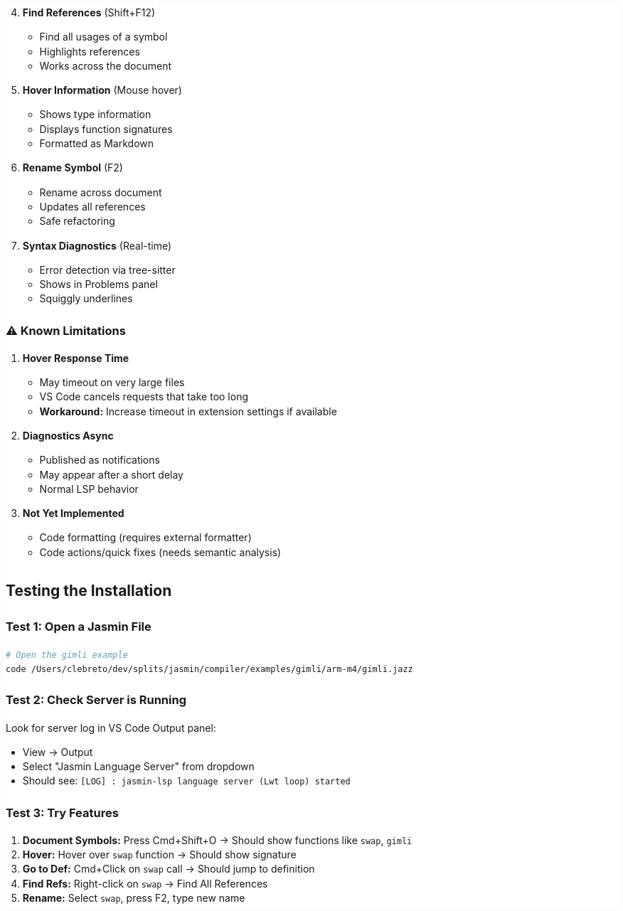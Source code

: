 4. **Find References** (Shift+F12)
   - Find all usages of a symbol
   - Highlights references
   - Works across the document

5. **Hover Information** (Mouse hover)
   - Shows type information
   - Displays function signatures
   - Formatted as Markdown

6. **Rename Symbol** (F2)
   - Rename across document
   - Updates all references
   - Safe refactoring

7. **Syntax Diagnostics** (Real-time)
   - Error detection via tree-sitter
   - Shows in Problems panel
   - Squiggly underlines

### ⚠️ Known Limitations

1. **Hover Response Time**
   - May timeout on very large files
   - VS Code cancels requests that take too long
   - **Workaround:** Increase timeout in extension settings if available

2. **Diagnostics Async**
   - Published as notifications
   - May appear after a short delay
   - Normal LSP behavior

3. **Not Yet Implemented**
   - Code formatting (requires external formatter)
   - Code actions/quick fixes (needs semantic analysis)

## Testing the Installation

### Test 1: Open a Jasmin File
```bash
# Open the gimli example
code /Users/clebreto/dev/splits/jasmin/compiler/examples/gimli/arm-m4/gimli.jazz
```

### Test 2: Check Server is Running
Look for server log in VS Code Output panel:
- View → Output
- Select "Jasmin Language Server" from dropdown
- Should see: `[LOG] : jasmin-lsp language server (Lwt loop) started`

### Test 3: Try Features
1. **Document Symbols:** Press Cmd+Shift+O → Should show functions like `swap`, `gimli`
2. **Hover:** Hover over `swap` function → Should show signature
3. **Go to Def:** Cmd+Click on `swap` call → Should jump to definition
4. **Find Refs:** Right-click on `swap` → Find All References
5. **Rename:** Select `swap`, press F2, type new name
